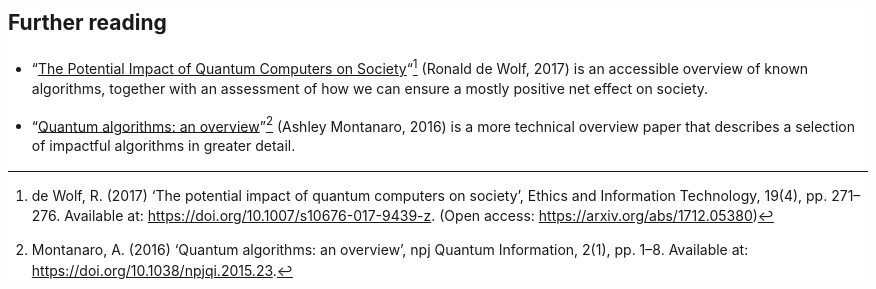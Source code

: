 ## Further reading

- “[The Potential Impact of Quantum Computers on
  Society](https://arxiv.org/abs/1712.05380)“[^16] (Ronald de
  Wolf, 2017) is an accessible overview of known algorithms, together
  with an assessment of how we can ensure a mostly positive net effect
  on society.

- “[Quantum algorithms: an
  overview](https://doi.org/10.1038/npjqi.2015.23)”[^17] (Ashley
  Montanaro, 2016) is a more technical overview paper that describes a
  selection of impactful algorithms in greater detail.

[^16]: de Wolf, R. (2017) ‘The potential impact of quantum computers on
    society’, Ethics and Information Technology, 19(4), pp. 271–276.
    Available at: <https://doi.org/10.1007/s10676-017-9439-z>. (Open
    access: <https://arxiv.org/abs/1712.05380>)

[^17]: Montanaro, A. (2016) ‘Quantum algorithms: an overview’, npj
    Quantum Information, 2(1), pp. 1–8. Available at:
    <https://doi.org/10.1038/npjqi.2015.23>.



[^3]: <https://quantumalgorithmzoo.org/>
[^4]: Harrow, Aram W; Hassidim, Avinatan; Lloyd, Seth (2008). "Quantum
[^5]: Aaronson, S. Read the fine print. Nature Phys 11, 291–293 (2015).
[^6]: Liu, Y., Arunachalam, S. & Temme, K. A rigorous and robust quantum
[^7]: <https://medium.com/qiskit/how-ewin-tangs-dequantized-algorithms-are-helping-quantum-algorithm-researchers-3821d3e29c65>
[^8]: With the symbol \\(\sim\\) we mean ‘roughly proportional to’. It
[^10]: Han-Sen Zhong et al., Quantum computational advantage using
[^11]: Arute, F., Arya, K., Babbush, R. et al. Quantum supremacy using a
[^12]: Technically, IBM has a subtly different interpretation. In a blog
[^13]: Kim, Y., Eddins, A., Anand, S. et al. Evidence for the utility of
[^14]: Tomislav Begušić, Garnet Kin-Lic Chan, Fast classical simulation
[^15]: Joseph Tindall et al., Efficient Tensor Network Simulation of